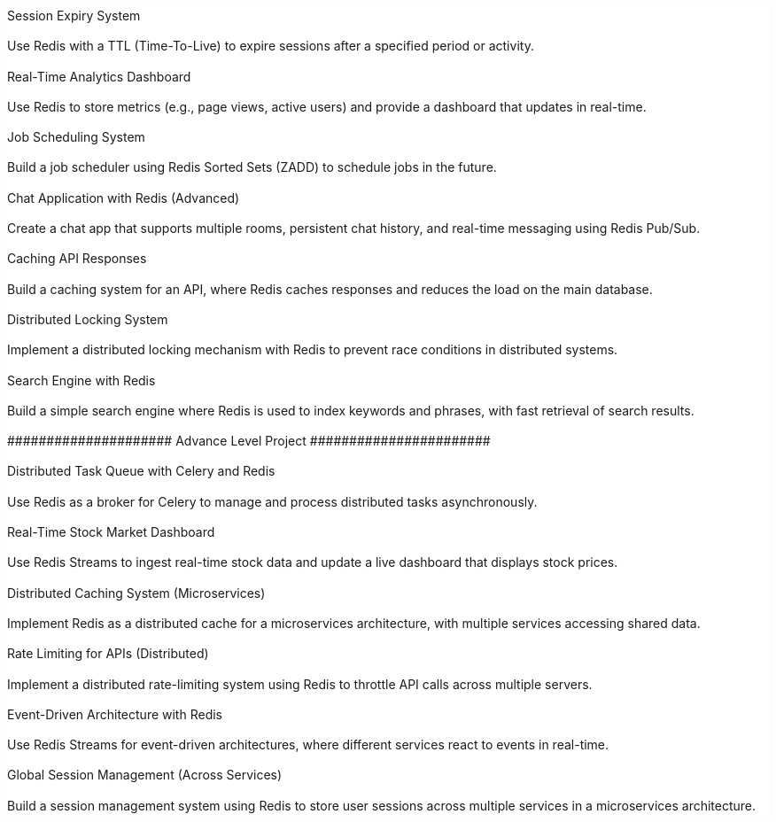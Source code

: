 Session Expiry System

Use Redis with a TTL (Time-To-Live) to expire sessions after a specified period or activity.

Real-Time Analytics Dashboard

Use Redis to store metrics (e.g., page views, active users) and provide a dashboard that updates in real-time.

Job Scheduling System

Build a job scheduler using Redis Sorted Sets (ZADD) to schedule jobs in the future.

Chat Application with Redis (Advanced)

Create a chat app that supports multiple rooms, persistent chat history, and real-time messaging using Redis Pub/Sub.

Caching API Responses

Build a caching system for an API, where Redis caches responses and reduces the load on the main database.

Distributed Locking System

Implement a distributed locking mechanism with Redis to prevent race conditions in distributed systems.

Search Engine with Redis

Build a simple search engine where Redis is used to index keywords and phrases, with fast retrieval of search results.



##################### Advance Level Project #######################

Distributed Task Queue with Celery and Redis

Use Redis as a broker for Celery to manage and process distributed tasks asynchronously.

Real-Time Stock Market Dashboard

Use Redis Streams to ingest real-time stock data and update a live dashboard that displays stock prices.

Distributed Caching System (Microservices)

Implement Redis as a distributed cache for a microservices architecture, with multiple services accessing shared data.

Rate Limiting for APIs (Distributed)

Implement a distributed rate-limiting system using Redis to throttle API calls across multiple servers.

Event-Driven Architecture with Redis

Use Redis Streams for event-driven architectures, where different services react to events in real-time.

Global Session Management (Across Services)

Build a session management system using Redis to store user sessions across multiple services in a microservices architecture.
